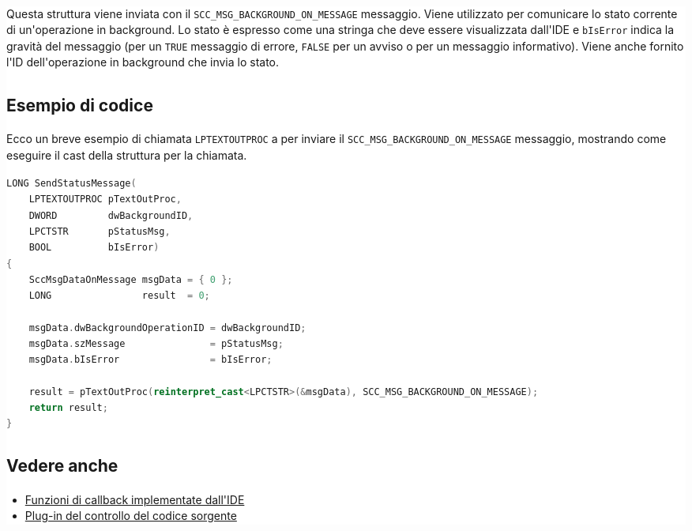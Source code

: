  Questa struttura viene inviata con il `SCC_MSG_BACKGROUND_ON_MESSAGE` messaggio. Viene utilizzato per comunicare lo stato corrente di un'operazione in background. Lo stato è espresso come una stringa che deve essere visualizzata dall'IDE e `bIsError` indica la gravità del messaggio (per un `TRUE` messaggio di errore, `FALSE` per un avviso o per un messaggio informativo). Viene anche fornito l'ID dell'operazione in background che invia lo stato.

## <a name="code-example"></a>Esempio di codice
 Ecco un breve esempio di chiamata `LPTEXTOUTPROC` a per inviare il `SCC_MSG_BACKGROUND_ON_MESSAGE` messaggio, mostrando come eseguire il cast della struttura per la chiamata.

```cpp
LONG SendStatusMessage(
    LPTEXTOUTPROC pTextOutProc,
    DWORD         dwBackgroundID,
    LPCTSTR       pStatusMsg,
    BOOL          bIsError)
{
    SccMsgDataOnMessage msgData = { 0 };
    LONG                result  = 0;

    msgData.dwBackgroundOperationID = dwBackgroundID;
    msgData.szMessage               = pStatusMsg;
    msgData.bIsError                = bIsError;

    result = pTextOutProc(reinterpret_cast<LPCTSTR>(&msgData), SCC_MSG_BACKGROUND_ON_MESSAGE);
    return result;
}
```

## <a name="see-also"></a>Vedere anche
- [Funzioni di callback implementate dall'IDE](../extensibility/callback-functions-implemented-by-the-ide.md)
- [Plug-in del controllo del codice sorgente](../extensibility/source-control-plug-ins.md)
